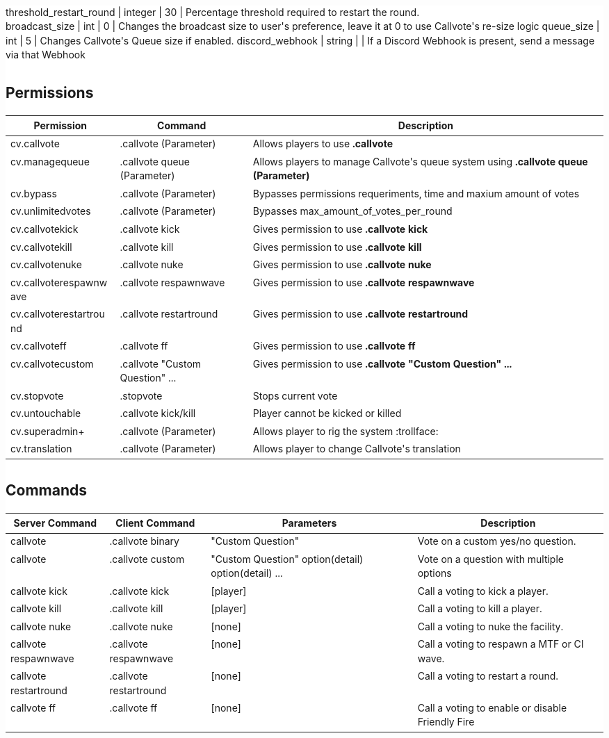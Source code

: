  threshold_restart_round       | integer    | 30            | Percentage threshold required to restart the round.                                            
 broadcast_size                | int        | 0             | Changes the broadcast size to user's preference, leave it at 0 to use Callvote's re-size logic 
 queue_size                    | int        | 5             | Changes Callvote's Queue size if enabled. 
 discord_webhook               | string     |               | If a Discord Webhook is present, send a message via that Webhook

## Permissions

 Permission              | Command                         | Description                                                        
-------------------------|---------------------------------|--------------------------------------------------------------------
 cv.callvote             | .callvote (Parameter)           | Allows players to use **.callvote**          
 cv.managequeue          | .callvote queue (Parameter)     | Allows players to manage Callvote's queue system using **.callvote queue (Parameter)**      
 cv.bypass               | .callvote (Parameter)           | Bypasses permissions requeriments, time and maxium amount of votes 
 cv.unlimitedvotes       | .callvote (Parameter)           | Bypasses max_amount_of_votes_per_round                             
 cv.callvotekick         | .callvote kick                  | Gives permission to use **.callvote kick**                         
 cv.callvotekill         | .callvote kill                  | Gives permission to use **.callvote kill**                         
 cv.callvotenuke         | .callvote nuke                  | Gives permission to use **.callvote nuke**                         
 cv.callvoterespawnwave  | .callvote respawnwave           | Gives permission to use **.callvote respawnwave**                  
 cv.callvoterestartround | .callvote restartround          | Gives permission to use **.callvote restartround**          
 cv.callvoteff           | .callvote ff                    | Gives permission to use **.callvote ff**
 cv.callvotecustom       | .callvote "Custom Question" ... | Gives permission to use **.callvote "Custom Question" ...**        
 cv.stopvote             | .stopvote                       | Stops current vote                                                 
 cv.untouchable          | .callvote kick/kill             | Player cannot be kicked or killed                                  
 cv.superadmin+          | .callvote (Parameter)           | Allows player to rig the system :trollface:                      
 cv.translation          | .callvote (Parameter)           | Allows player to change Callvote's translation                      

## Commands

 Server Command        | Client Command         | Parameters                                           | Description                              
-----------------------|------------------------|------------------------------------------------------|------------------------------------------
 callvote              | .callvote binary       | "Custom Question"                                    | Vote on a custom yes/no question.        
 callvote              | .callvote custom       | "Custom Question" option(detail) option(detail)  ... | Vote on a question with multiple options 
 callvote kick         | .callvote kick         | [player]                                             | Call a voting to kick a player.                   
 callvote kill         | .callvote kill         | [player]                                             | Call a voting to kill a player.                   
 callvote nuke         | .callvote nuke         | [none]                                               | Call a voting to nuke the facility.               
 callvote respawnwave  | .callvote respawnwave  | [none]                                               | Call a voting to respawn a MTF or CI wave.                 
 callvote restartround | .callvote restartround | [none]                                               | Call a voting to restart a round.                 
 callvote ff           | .callvote ff           | [none]                                               | Call a voting to enable or disable Friendly Fire  
